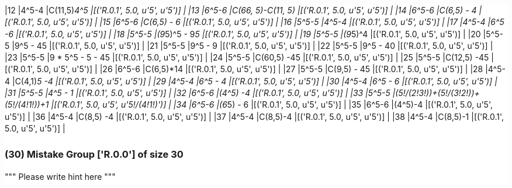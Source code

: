 |12	|4^5-4	|C(11,5)*4^5	|[('R.0.1', 5.0, u'5', u'5')]	|
|13	|6^5-6	|C(66, 5)-C(11, 5)	|[('R.0.1', 5.0, u'5', u'5')]	|
|14	|6^5-6	|C(6,5) - 4	|[('R.0.1', 5.0, u'5', u'5')]	|
|15	|6^5-6	|C(6,5) - 6	|[('R.0.1', 5.0, u'5', u'5')]	|
|16	|5^5-5	|4^5-4	|[('R.0.1', 5.0, u'5', u'5')]	|
|17	|4^5-4	|6^5 -6	|[('R.0.1', 5.0, u'5', u'5')]	|
|18	|5^5-5	|(9*5)^5 - 9*5	|[('R.0.1', 5.0, u'5', u'5')]	|
|19	|5^5-5	|(9*5)^4	|[('R.0.1', 5.0, u'5', u'5')]	|
|20	|5^5-5	|9^5 - 45	|[('R.0.1', 5.0, u'5', u'5')]	|
|21	|5^5-5	|9^5 - 9	|[('R.0.1', 5.0, u'5', u'5')]	|
|22	|5^5-5	|9^5 - 40	|[('R.0.1', 5.0, u'5', u'5')]	|
|23	|5^5-5	|9 * 5^5 - 5 - 45	|[('R.0.1', 5.0, u'5', u'5')]	|
|24	|5^5-5	|C(60,5) -45	|[('R.0.1', 5.0, u'5', u'5')]	|
|25	|5^5-5	|C(12,5) -45	|[('R.0.1', 5.0, u'5', u'5')]	|
|26	|6^5-6	|C(6,5)*14	|[('R.0.1', 5.0, u'5', u'5')]	|
|27	|5^5-5	|C(9,5) - 45	|[('R.0.1', 5.0, u'5', u'5')]	|
|28	|4^5-4	|C(4,1)*5 -4	|[('R.0.1', 5.0, u'5', u'5')]	|
|29	|4^5-4	|6^5 - 4	|[('R.0.1', 5.0, u'5', u'5')]	|
|30	|4^5-4	|6^5 - 6	|[('R.0.1', 5.0, u'5', u'5')]	|
|31	|5^5-5	|4^5 - 1	|[('R.0.1', 5.0, u'5', u'5')]	|
|32	|6^5-6	|(4^5) -4	|[('R.0.1', 5.0, u'5', u'5')]	|
|33	|5^5-5	|(5!/(2!3!))+(5!/(3!2!))+(5!/(4!1!))+1	|[('R.0.1', 5.0, u'5', u'5!/(4!1!)')]	|
|34	|6^5-6	|(6*5) - 6	|[('R.0.1', 5.0, u'5', u'5')]	|
|35	|6^5-6	|(4^5)-4	|[('R.0.1', 5.0, u'5', u'5')]	|
|36	|4^5-4	|C(8,5) -4	|[('R.0.1', 5.0, u'5', u'5')]	|
|37	|4^5-4	|C(8,5)-4	|[('R.0.1', 5.0, u'5', u'5')]	|
|38	|4^5-4	|C(8,5)-1	|[('R.0.1', 5.0, u'5', u'5')]	|




### (30) Mistake Group ['R.0.0'] of size 30
""" Please write hint here """
